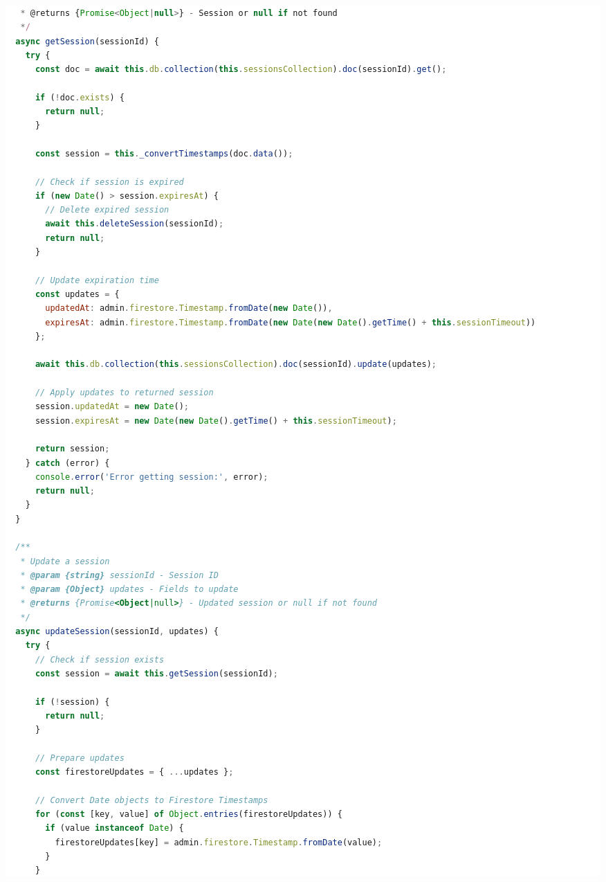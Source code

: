 ```javascript
   * @returns {Promise<Object|null>} - Session or null if not found
   */
  async getSession(sessionId) {
    try {
      const doc = await this.db.collection(this.sessionsCollection).doc(sessionId).get();
      
      if (!doc.exists) {
        return null;
      }
      
      const session = this._convertTimestamps(doc.data());
      
      // Check if session is expired
      if (new Date() > session.expiresAt) {
        // Delete expired session
        await this.deleteSession(sessionId);
        return null;
      }
      
      // Update expiration time
      const updates = {
        updatedAt: admin.firestore.Timestamp.fromDate(new Date()),
        expiresAt: admin.firestore.Timestamp.fromDate(new Date(new Date().getTime() + this.sessionTimeout))
      };
      
      await this.db.collection(this.sessionsCollection).doc(sessionId).update(updates);
      
      // Apply updates to returned session
      session.updatedAt = new Date();
      session.expiresAt = new Date(new Date().getTime() + this.sessionTimeout);
      
      return session;
    } catch (error) {
      console.error('Error getting session:', error);
      return null;
    }
  }
  
  /**
   * Update a session
   * @param {string} sessionId - Session ID
   * @param {Object} updates - Fields to update
   * @returns {Promise<Object|null>} - Updated session or null if not found
   */
  async updateSession(sessionId, updates) {
    try {
      // Check if session exists
      const session = await this.getSession(sessionId);
      
      if (!session) {
        return null;
      }
      
      // Prepare updates
      const firestoreUpdates = { ...updates };
      
      // Convert Date objects to Firestore Timestamps
      for (const [key, value] of Object.entries(firestoreUpdates)) {
        if (value instanceof Date) {
          firestoreUpdates[key] = admin.firestore.Timestamp.fromDate(value);
        }
      }
```